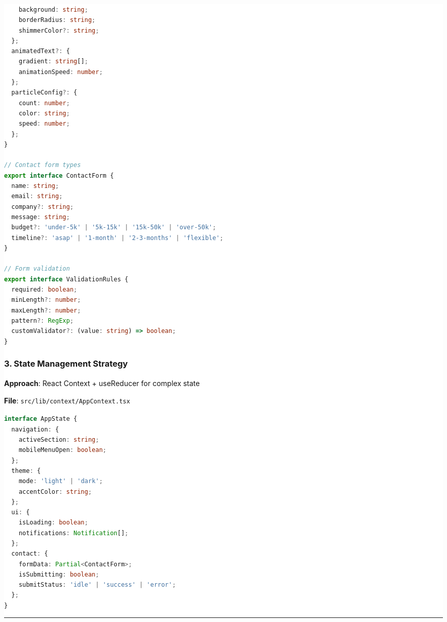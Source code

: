 ```typescript
    background: string;
    borderRadius: string;
    shimmerColor?: string;
  };
  animatedText?: {
    gradient: string[];
    animationSpeed: number;
  };
  particleConfig?: {
    count: number;
    color: string;
    speed: number;
  };
}

// Contact form types
export interface ContactForm {
  name: string;
  email: string;
  company?: string;
  message: string;
  budget?: 'under-5k' | '5k-15k' | '15k-50k' | 'over-50k';
  timeline?: 'asap' | '1-month' | '2-3-months' | 'flexible';
}

// Form validation
export interface ValidationRules {
  required: boolean;
  minLength?: number;
  maxLength?: number;
  pattern?: RegExp;
  customValidator?: (value: string) => boolean;
}
```

### **3. State Management Strategy**

**Approach**: React Context + useReducer for complex state

**File**: `src/lib/context/AppContext.tsx`

```typescript
interface AppState {
  navigation: {
    activeSection: string;
    mobileMenuOpen: boolean;
  };
  theme: {
    mode: 'light' | 'dark';
    accentColor: string;
  };
  ui: {
    isLoading: boolean;
    notifications: Notification[];
  };
  contact: {
    formData: Partial<ContactForm>;
    isSubmitting: boolean;
    submitStatus: 'idle' | 'success' | 'error';
  };
}
```

---